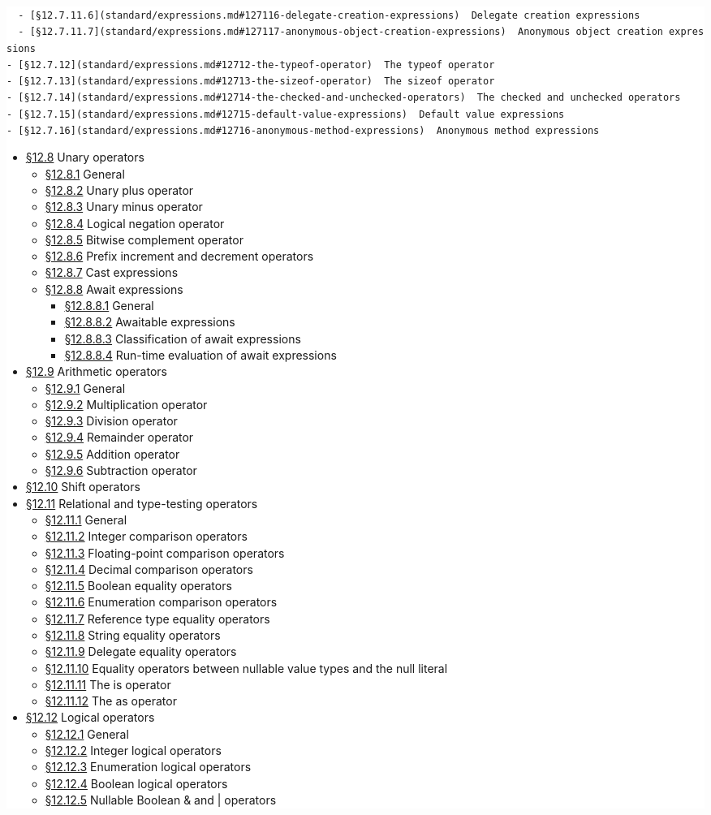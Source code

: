       - [§12.7.11.6](standard/expressions.md#127116-delegate-creation-expressions)  Delegate creation expressions
      - [§12.7.11.7](standard/expressions.md#127117-anonymous-object-creation-expressions)  Anonymous object creation expressions
    - [§12.7.12](standard/expressions.md#12712-the-typeof-operator)  The typeof operator
    - [§12.7.13](standard/expressions.md#12713-the-sizeof-operator)  The sizeof operator
    - [§12.7.14](standard/expressions.md#12714-the-checked-and-unchecked-operators)  The checked and unchecked operators
    - [§12.7.15](standard/expressions.md#12715-default-value-expressions)  Default value expressions
    - [§12.7.16](standard/expressions.md#12716-anonymous-method-expressions)  Anonymous method expressions
  - [§12.8](standard/expressions.md#128-unary-operators)  Unary operators
    - [§12.8.1](standard/expressions.md#1281-general)  General
    - [§12.8.2](standard/expressions.md#1282-unary-plus-operator)  Unary plus operator
    - [§12.8.3](standard/expressions.md#1283-unary-minus-operator)  Unary minus operator
    - [§12.8.4](standard/expressions.md#1284-logical-negation-operator)  Logical negation operator
    - [§12.8.5](standard/expressions.md#1285-bitwise-complement-operator)  Bitwise complement operator
    - [§12.8.6](standard/expressions.md#1286-prefix-increment-and-decrement-operators)  Prefix increment and decrement operators
    - [§12.8.7](standard/expressions.md#1287-cast-expressions)  Cast expressions
    - [§12.8.8](standard/expressions.md#1288-await-expressions)  Await expressions
      - [§12.8.8.1](standard/expressions.md#12881-general)  General
      - [§12.8.8.2](standard/expressions.md#12882-awaitable-expressions)  Awaitable expressions
      - [§12.8.8.3](standard/expressions.md#12883-classification-of-await-expressions)  Classification of await expressions
      - [§12.8.8.4](standard/expressions.md#12884-run-time-evaluation-of-await-expressions)  Run-time evaluation of await expressions
  - [§12.9](standard/expressions.md#129-arithmetic-operators)  Arithmetic operators
    - [§12.9.1](standard/expressions.md#1291-general)  General
    - [§12.9.2](standard/expressions.md#1292-multiplication-operator)  Multiplication operator
    - [§12.9.3](standard/expressions.md#1293-division-operator)  Division operator
    - [§12.9.4](standard/expressions.md#1294-remainder-operator)  Remainder operator
    - [§12.9.5](standard/expressions.md#1295-addition-operator)  Addition operator
    - [§12.9.6](standard/expressions.md#1296-subtraction-operator)  Subtraction operator
  - [§12.10](standard/expressions.md#1210-shift-operators)  Shift operators
  - [§12.11](standard/expressions.md#1211-relational-and-type-testing-operators)  Relational and type-testing operators
    - [§12.11.1](standard/expressions.md#12111-general)  General
    - [§12.11.2](standard/expressions.md#12112-integer-comparison-operators)  Integer comparison operators
    - [§12.11.3](standard/expressions.md#12113-floating-point-comparison-operators)  Floating-point comparison operators
    - [§12.11.4](standard/expressions.md#12114-decimal-comparison-operators)  Decimal comparison operators
    - [§12.11.5](standard/expressions.md#12115-boolean-equality-operators)  Boolean equality operators
    - [§12.11.6](standard/expressions.md#12116-enumeration-comparison-operators)  Enumeration comparison operators
    - [§12.11.7](standard/expressions.md#12117-reference-type-equality-operators)  Reference type equality operators
    - [§12.11.8](standard/expressions.md#12118-string-equality-operators)  String equality operators
    - [§12.11.9](standard/expressions.md#12119-delegate-equality-operators)  Delegate equality operators
    - [§12.11.10](standard/expressions.md#121110-equality-operators-between-nullable-value-types-and-the-null-literal)  Equality operators between nullable value types and the null literal
    - [§12.11.11](standard/expressions.md#121111-the-is-operator)  The is operator
    - [§12.11.12](standard/expressions.md#121112-the-as-operator)  The as operator
  - [§12.12](standard/expressions.md#1212-logical-operators)  Logical operators
    - [§12.12.1](standard/expressions.md#12121-general)  General
    - [§12.12.2](standard/expressions.md#12122-integer-logical-operators)  Integer logical operators
    - [§12.12.3](standard/expressions.md#12123-enumeration-logical-operators)  Enumeration logical operators
    - [§12.12.4](standard/expressions.md#12124-boolean-logical-operators)  Boolean logical operators
    - [§12.12.5](standard/expressions.md#12125-nullable-boolean--and--operators)  Nullable Boolean & and | operators
